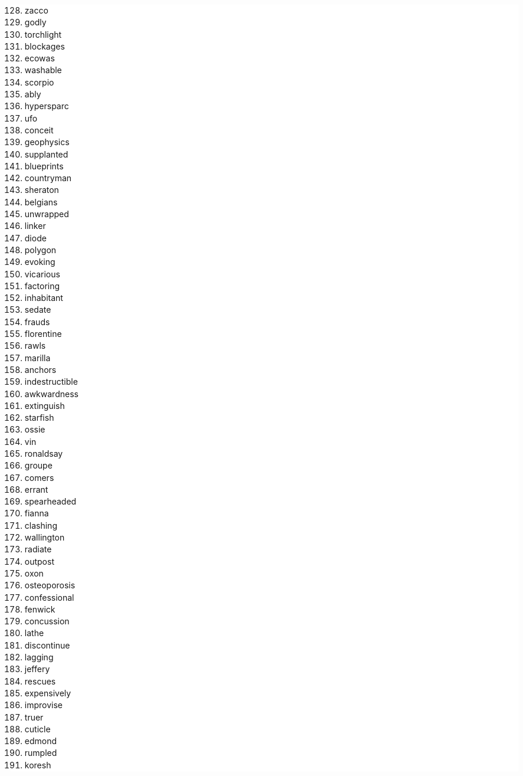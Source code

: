 128. zacco
129. godly
130. torchlight
131. blockages
132. ecowas
133. washable
134. scorpio
135. ably
136. hypersparc
137. ufo
138. conceit
139. geophysics
140. supplanted
141. blueprints
142. countryman
143. sheraton
144. belgians
145. unwrapped
146. linker
147. diode
148. polygon
149. evoking
150. vicarious
151. factoring
152. inhabitant
153. sedate
154. frauds
155. florentine
156. rawls
157. marilla
158. anchors
159. indestructible
160. awkwardness
161. extinguish
162. starfish
163. ossie
164. vin
165. ronaldsay
166. groupe
167. comers
168. errant
169. spearheaded
170. fianna
171. clashing
172. wallington
173. radiate
174. outpost
175. oxon
176. osteoporosis
177. confessional
178. fenwick
179. concussion
180. lathe
181. discontinue
182. lagging
183. jeffery
184. rescues
185. expensively
186. improvise
187. truer
188. cuticle
189. edmond
190. rumpled
191. koresh